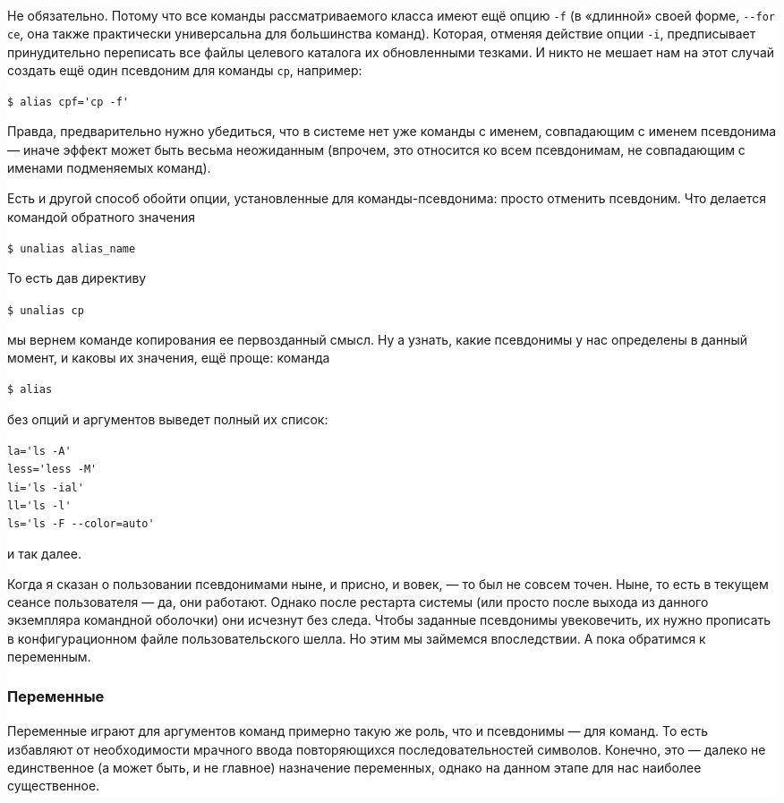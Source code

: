 Не обязательно. Потому что все команды рассматриваемого класса имеют ещё опцию `-f` (в «длинной» своей форме, `--force`, она также практически универсальна для большинства команд). Которая, отменяя действие опции `-i`, предписывает принудительно переписать все файлы целевого каталога их обновленными тезками. И никто не мешает нам на этот случай создать ещё один псевдоним для команды `cp`, например:

```console
$ alias cpf='cp -f'
```

Правда, предварительно нужно убедиться, что в системе нет уже команды с именем, совпадающим с именем псевдонима — иначе эффект может быть весьма неожиданным (впрочем, это относится ко всем псевдонимам, не совпадающим с именами подменяемых команд).

Есть и другой способ обойти опции, установленные для команды-псевдонима: просто отменить псевдоним. Что делается командой обратного значения

```console
$ unalias alias_name
```

То есть дав директиву

```console
$ unalias cp
```

мы вернем команде копирования ее первозданный смысл. Ну а узнать, какие псевдонимы у нас определены в данный момент, и каковы их значения, ещё проще: команда

```console
$ alias
```

без опций и аргументов выведет полный их список:

```
la='ls -A'
less='less -M'
li='ls -ial'
ll='ls -l'
ls='ls -F --color=auto'
```

и так далее.

Когда я сказан о пользовании псевдонимами ныне, и присно, и вовек, — то был не совсем точен. Ныне, то есть в текущем сеансе пользователя — да, они работают. Однако после рестарта системы (или просто после выхода из данного экземпляра командной оболочки) они исчезнут без следа. Чтобы заданные псевдонимы увековечить, их нужно прописать в конфигурационном файле пользовательского шелла. Но этим мы займемся впоследствии. А пока обратимся к переменным.

### Переменные

Переменные играют для аргументов команд примерно такую же роль, что и псевдонимы — для команд. То есть избавляют от необходимости мрачного ввода повторяющихся последовательностей символов. Конечно, это — далеко не единственное (а может быть, и не главное) назначение переменных, однако на данном этапе для нас наиболее существенное.
